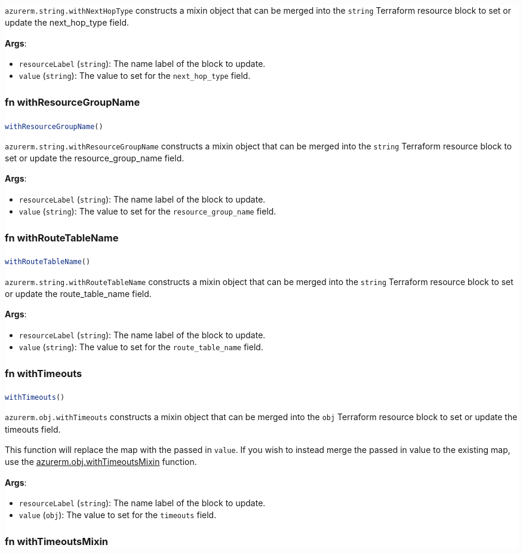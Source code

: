 `azurerm.string.withNextHopType` constructs a mixin object that can be merged into the `string`
Terraform resource block to set or update the next_hop_type field.



**Args**:
  - `resourceLabel` (`string`): The name label of the block to update.
  - `value` (`string`): The value to set for the `next_hop_type` field.


### fn withResourceGroupName

```ts
withResourceGroupName()
```

`azurerm.string.withResourceGroupName` constructs a mixin object that can be merged into the `string`
Terraform resource block to set or update the resource_group_name field.



**Args**:
  - `resourceLabel` (`string`): The name label of the block to update.
  - `value` (`string`): The value to set for the `resource_group_name` field.


### fn withRouteTableName

```ts
withRouteTableName()
```

`azurerm.string.withRouteTableName` constructs a mixin object that can be merged into the `string`
Terraform resource block to set or update the route_table_name field.



**Args**:
  - `resourceLabel` (`string`): The name label of the block to update.
  - `value` (`string`): The value to set for the `route_table_name` field.


### fn withTimeouts

```ts
withTimeouts()
```

`azurerm.obj.withTimeouts` constructs a mixin object that can be merged into the `obj`
Terraform resource block to set or update the timeouts field.

This function will replace the map with the passed in `value`. If you wish to instead merge the
passed in value to the existing map, use the [azurerm.obj.withTimeoutsMixin](TODO) function.

**Args**:
  - `resourceLabel` (`string`): The name label of the block to update.
  - `value` (`obj`): The value to set for the `timeouts` field.


### fn withTimeoutsMixin
